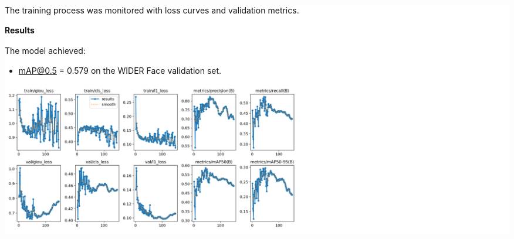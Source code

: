The training process was monitored with loss curves and validation metrics.

**Results**

The model achieved:
- mAP@0.5 = 0.579 on the WIDER Face validation set.

<img src="train_results.png" alt="My image" width="500"/>
